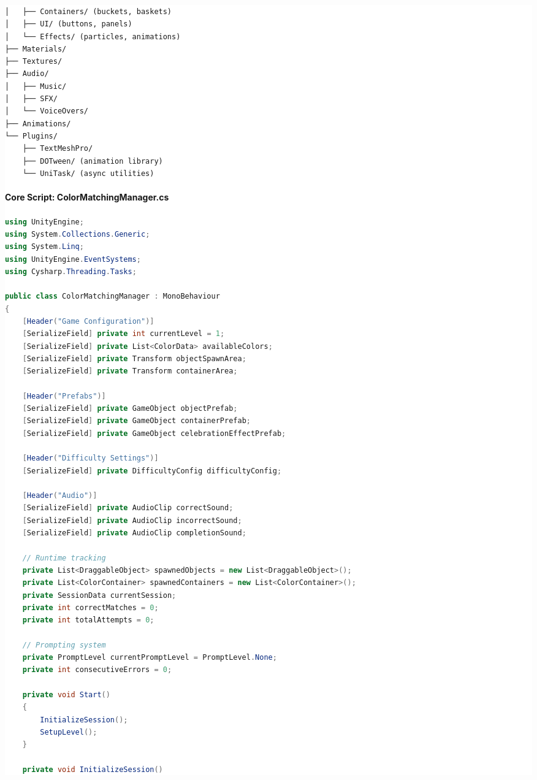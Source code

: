 ```
│   ├── Containers/ (buckets, baskets)
│   ├── UI/ (buttons, panels)
│   └── Effects/ (particles, animations)
├── Materials/
├── Textures/
├── Audio/
│   ├── Music/
│   ├── SFX/
│   └── VoiceOvers/
├── Animations/
└── Plugins/
    ├── TextMeshPro/
    ├── DOTween/ (animation library)
    └── UniTask/ (async utilities)
```

#### Core Script: ColorMatchingManager.cs

```csharp
using UnityEngine;
using System.Collections.Generic;
using System.Linq;
using UnityEngine.EventSystems;
using Cysharp.Threading.Tasks;

public class ColorMatchingManager : MonoBehaviour
{
    [Header("Game Configuration")]
    [SerializeField] private int currentLevel = 1;
    [SerializeField] private List<ColorData> availableColors;
    [SerializeField] private Transform objectSpawnArea;
    [SerializeField] private Transform containerArea;

    [Header("Prefabs")]
    [SerializeField] private GameObject objectPrefab;
    [SerializeField] private GameObject containerPrefab;
    [SerializeField] private GameObject celebrationEffectPrefab;

    [Header("Difficulty Settings")]
    [SerializeField] private DifficultyConfig difficultyConfig;

    [Header("Audio")]
    [SerializeField] private AudioClip correctSound;
    [SerializeField] private AudioClip incorrectSound;
    [SerializeField] private AudioClip completionSound;

    // Runtime tracking
    private List<DraggableObject> spawnedObjects = new List<DraggableObject>();
    private List<ColorContainer> spawnedContainers = new List<ColorContainer>();
    private SessionData currentSession;
    private int correctMatches = 0;
    private int totalAttempts = 0;

    // Prompting system
    private PromptLevel currentPromptLevel = PromptLevel.None;
    private int consecutiveErrors = 0;

    private void Start()
    {
        InitializeSession();
        SetupLevel();
    }

    private void InitializeSession()
```